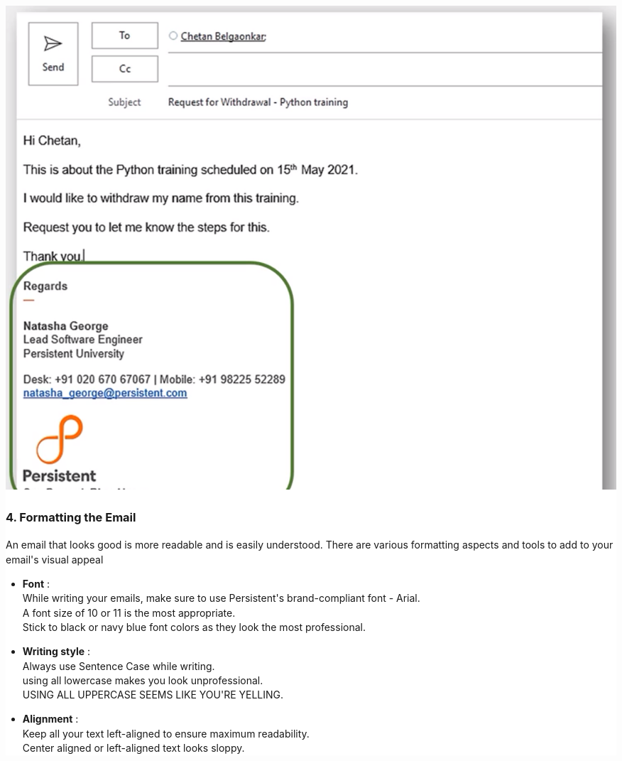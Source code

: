 <img src = "../images/correct-signature.png">

### 4. Formatting the Email
An email that looks good is more readable and is easily understood. There are various formatting aspects and tools to add to your email's visual appeal

- **Font** : <br/>
    While writing your emails, make sure to use Persistent's brand-compliant font - Arial. <br/>
    A font size of 10 or 11 is the most appropriate. <br/>
    Stick to black or navy blue font colors as they look the most professional.

- **Writing style** :<br/>
    Always use Sentence Case while writing. <br/>
    using all lowercase makes you look unprofessional. <br/>
    USING ALL UPPERCASE SEEMS LIKE YOU'RE YELLING. <br/>

- **Alignment** :<br/>
    Keep all your text left-aligned to ensure maximum readability. <br/>
    Center aligned or left-aligned text looks sloppy.
